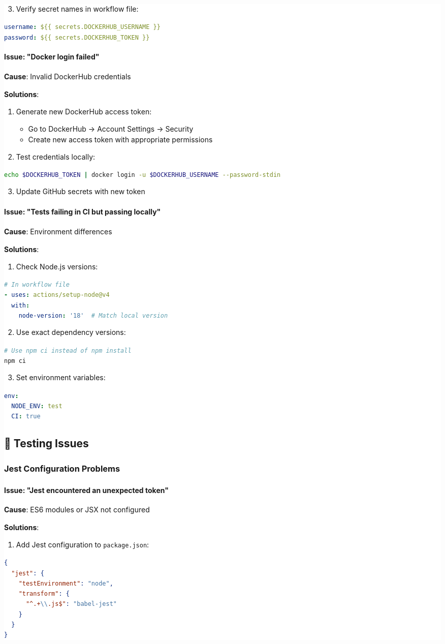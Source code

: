 3. Verify secret names in workflow file:
```yaml
username: ${{ secrets.DOCKERHUB_USERNAME }}
password: ${{ secrets.DOCKERHUB_TOKEN }}
```

#### Issue: "Docker login failed"
**Cause**: Invalid DockerHub credentials

**Solutions**:
1. Generate new DockerHub access token:
   - Go to DockerHub → Account Settings → Security
   - Create new access token with appropriate permissions

2. Test credentials locally:
```bash
echo $DOCKERHUB_TOKEN | docker login -u $DOCKERHUB_USERNAME --password-stdin
```

3. Update GitHub secrets with new token

#### Issue: "Tests failing in CI but passing locally"
**Cause**: Environment differences

**Solutions**:
1. Check Node.js versions:
```yaml
# In workflow file
- uses: actions/setup-node@v4
  with:
    node-version: '18'  # Match local version
```

2. Use exact dependency versions:
```bash
# Use npm ci instead of npm install
npm ci
```

3. Set environment variables:
```yaml
env:
  NODE_ENV: test
  CI: true
```

## 🧪 Testing Issues

### Jest Configuration Problems

#### Issue: "Jest encountered an unexpected token"
**Cause**: ES6 modules or JSX not configured

**Solutions**:
1. Add Jest configuration to `package.json`:
```json
{
  "jest": {
    "testEnvironment": "node",
    "transform": {
      "^.+\\.js$": "babel-jest"
    }
  }
}
```
